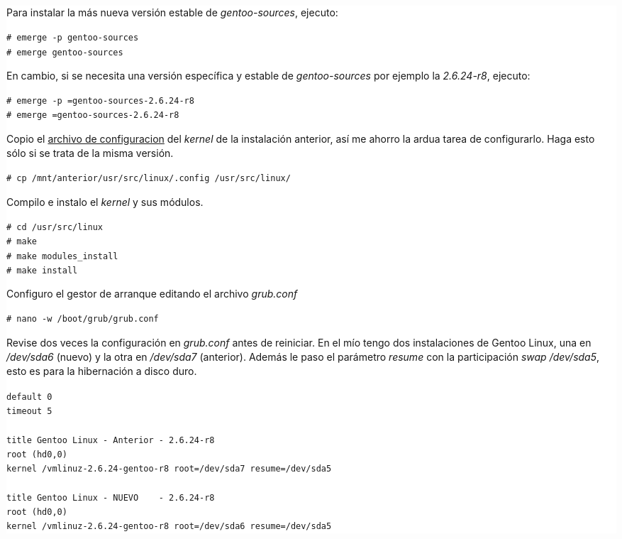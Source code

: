 Para instalar la más nueva versión estable de *gentoo-sources*, ejecuto:

    # emerge -p gentoo-sources
    # emerge gentoo-sources

En cambio, si se necesita una versión específica y estable de *gentoo-sources* por ejemplo la *2.6.24-r8*, ejecuto:

    # emerge -p =gentoo-sources-2.6.24-r8
    # emerge =gentoo-sources-2.6.24-r8

Copio el [archivo de configuracion](gentoo-linux-mi-instalacion-personal-1/config-2.6.24-gentoo-r8.txt) del *kernel* de la instalación anterior, así me ahorro la ardua tarea de configurarlo. Haga esto sólo si se trata de la misma versión.

    # cp /mnt/anterior/usr/src/linux/.config /usr/src/linux/

Compilo e instalo el *kernel* y sus módulos.

    # cd /usr/src/linux
    # make
    # make modules_install
    # make install

Configuro el gestor de arranque editando el archivo *grub.conf*

    # nano -w /boot/grub/grub.conf

Revise dos veces la configuración en *grub.conf* antes de reiniciar. En el mío tengo dos instalaciones de Gentoo Linux, una en */dev/sda6* (nuevo) y la otra en */dev/sda7* (anterior). Además le paso el parámetro _resume_ con la participación _swap_ */dev/sda5*, esto es para la hibernación a disco duro.

    default 0
    timeout 5

    title Gentoo Linux - Anterior - 2.6.24-r8
    root (hd0,0)
    kernel /vmlinuz-2.6.24-gentoo-r8 root=/dev/sda7 resume=/dev/sda5

    title Gentoo Linux - NUEVO    - 2.6.24-r8
    root (hd0,0)
    kernel /vmlinuz-2.6.24-gentoo-r8 root=/dev/sda6 resume=/dev/sda5
